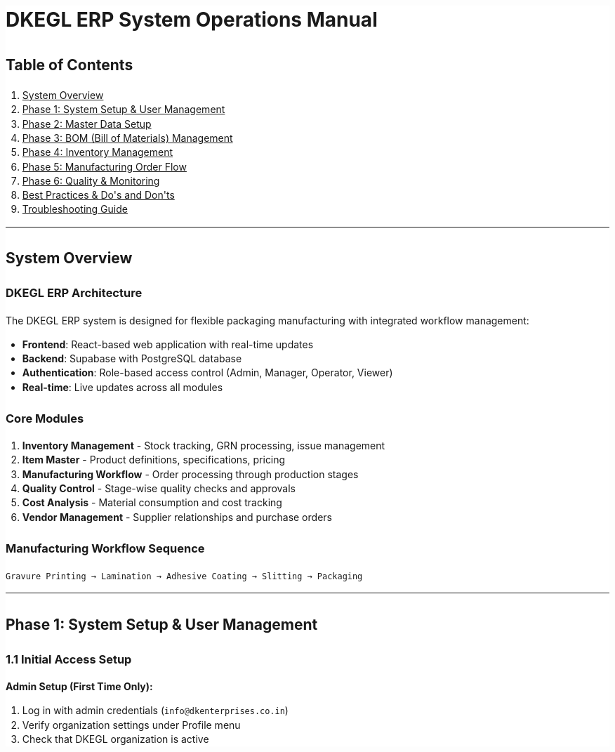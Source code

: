 # DKEGL ERP System Operations Manual

## Table of Contents

1. [System Overview](#system-overview)
2. [Phase 1: System Setup & User Management](#phase-1-system-setup--user-management)
3. [Phase 2: Master Data Setup](#phase-2-master-data-setup)
4. [Phase 3: BOM (Bill of Materials) Management](#phase-3-bom-bill-of-materials-management)
5. [Phase 4: Inventory Management](#phase-4-inventory-management)
6. [Phase 5: Manufacturing Order Flow](#phase-5-manufacturing-order-flow)
7. [Phase 6: Quality & Monitoring](#phase-6-quality--monitoring)
8. [Best Practices & Do's and Don'ts](#best-practices--dos-and-donts)
9. [Troubleshooting Guide](#troubleshooting-guide)

---

## System Overview

### DKEGL ERP Architecture
The DKEGL ERP system is designed for flexible packaging manufacturing with integrated workflow management:

- **Frontend**: React-based web application with real-time updates
- **Backend**: Supabase with PostgreSQL database
- **Authentication**: Role-based access control (Admin, Manager, Operator, Viewer)
- **Real-time**: Live updates across all modules

### Core Modules
1. **Inventory Management** - Stock tracking, GRN processing, issue management
2. **Item Master** - Product definitions, specifications, pricing
3. **Manufacturing Workflow** - Order processing through production stages
4. **Quality Control** - Stage-wise quality checks and approvals
5. **Cost Analysis** - Material consumption and cost tracking
6. **Vendor Management** - Supplier relationships and purchase orders

### Manufacturing Workflow Sequence
```
Gravure Printing → Lamination → Adhesive Coating → Slitting → Packaging
```

---

## Phase 1: System Setup & User Management

### 1.1 Initial Access Setup

**Admin Setup (First Time Only):**
1. Log in with admin credentials (`info@dkenterprises.co.in`)
2. Verify organization settings under Profile menu
3. Check that DKEGL organization is active
